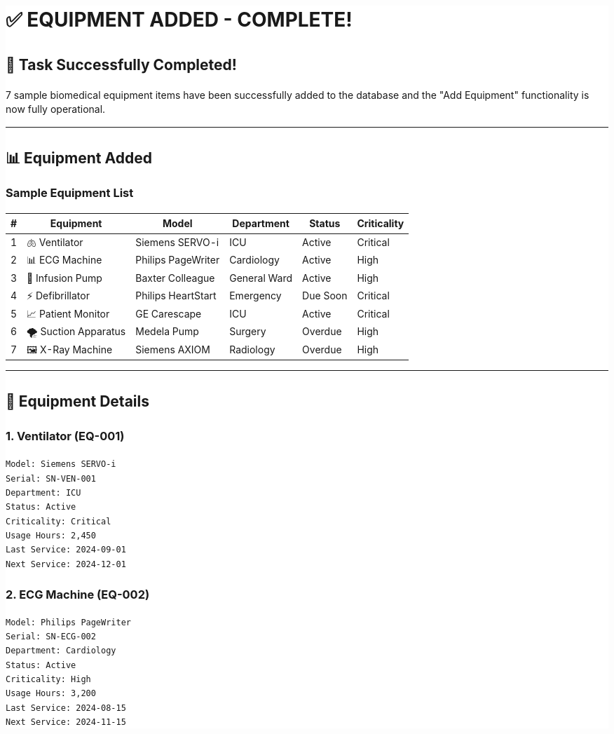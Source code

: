 # ✅ EQUIPMENT ADDED - COMPLETE!

## 🎉 Task Successfully Completed!

7 sample biomedical equipment items have been successfully added to the database and the "Add Equipment" functionality is now fully operational.

---

## 📊 Equipment Added

### **Sample Equipment List**

| # | Equipment | Model | Department | Status | Criticality |
|---|-----------|-------|-----------|--------|------------|
| 1 | 🫁 Ventilator | Siemens SERVO-i | ICU | Active | Critical |
| 2 | 📊 ECG Machine | Philips PageWriter | Cardiology | Active | High |
| 3 | 💉 Infusion Pump | Baxter Colleague | General Ward | Active | High |
| 4 | ⚡ Defibrillator | Philips HeartStart | Emergency | Due Soon | Critical |
| 5 | 📈 Patient Monitor | GE Carescape | ICU | Active | Critical |
| 6 | 🌪️ Suction Apparatus | Medela Pump | Surgery | Overdue | High |
| 7 | 🖼️ X-Ray Machine | Siemens AXIOM | Radiology | Overdue | High |

---

## 🎯 Equipment Details

### **1. Ventilator (EQ-001)**
```
Model: Siemens SERVO-i
Serial: SN-VEN-001
Department: ICU
Status: Active
Criticality: Critical
Usage Hours: 2,450
Last Service: 2024-09-01
Next Service: 2024-12-01
```

### **2. ECG Machine (EQ-002)**
```
Model: Philips PageWriter
Serial: SN-ECG-002
Department: Cardiology
Status: Active
Criticality: High
Usage Hours: 3,200
Last Service: 2024-08-15
Next Service: 2024-11-15
```
